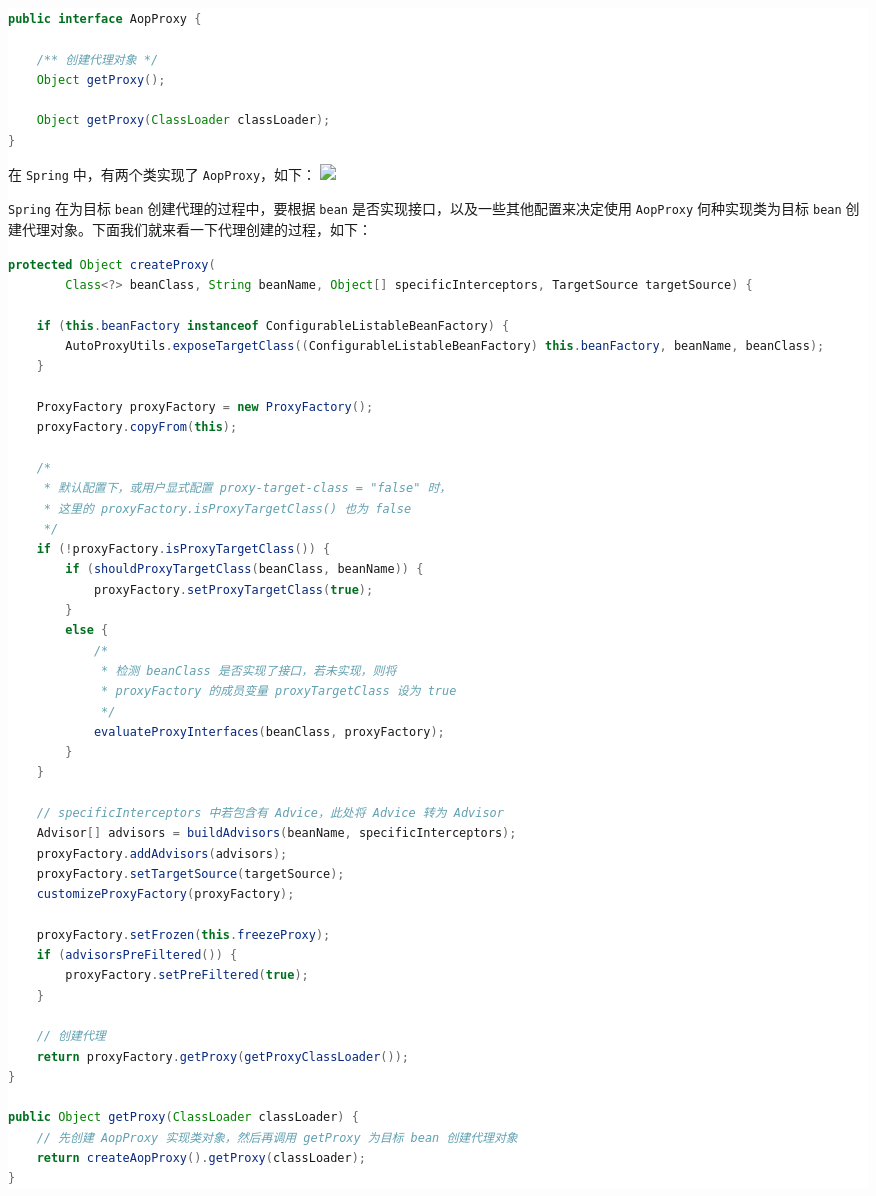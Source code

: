 ```java
public interface AopProxy {

    /** 创建代理对象 */
    Object getProxy();
    
    Object getProxy(ClassLoader classLoader);
}
```
在 `Spring` 中，有两个类实现了 `AopProxy`，如下：
![](https://gitee.com/duchaochen/gongzhonghao/raw/master/%E4%B8%AA%E4%BA%BA%E5%8D%9A%E5%AE%A2%E6%96%87%E7%AB%A0/Spring%E6%BA%90%E7%A0%81%E5%88%86%E6%9E%90/images/10-5.jpg)

`Spring` 在为目标 `bean` 创建代理的过程中，要根据 `bean` 是否实现接口，以及一些其他配置来决定使用 `AopProxy` 何种实现类为目标 `bean` 创建代理对象。下面我们就来看一下代理创建的过程，如下：

```java
protected Object createProxy(
        Class<?> beanClass, String beanName, Object[] specificInterceptors, TargetSource targetSource) {

    if (this.beanFactory instanceof ConfigurableListableBeanFactory) {
        AutoProxyUtils.exposeTargetClass((ConfigurableListableBeanFactory) this.beanFactory, beanName, beanClass);
    }

    ProxyFactory proxyFactory = new ProxyFactory();
    proxyFactory.copyFrom(this);

    /*
     * 默认配置下，或用户显式配置 proxy-target-class = "false" 时，
     * 这里的 proxyFactory.isProxyTargetClass() 也为 false
     */
    if (!proxyFactory.isProxyTargetClass()) {
        if (shouldProxyTargetClass(beanClass, beanName)) {
            proxyFactory.setProxyTargetClass(true);
        }
        else {
            /*
             * 检测 beanClass 是否实现了接口，若未实现，则将 
             * proxyFactory 的成员变量 proxyTargetClass 设为 true
             */ 
            evaluateProxyInterfaces(beanClass, proxyFactory);
        }
    }

    // specificInterceptors 中若包含有 Advice，此处将 Advice 转为 Advisor
    Advisor[] advisors = buildAdvisors(beanName, specificInterceptors);
    proxyFactory.addAdvisors(advisors);
    proxyFactory.setTargetSource(targetSource);
    customizeProxyFactory(proxyFactory);

    proxyFactory.setFrozen(this.freezeProxy);
    if (advisorsPreFiltered()) {
        proxyFactory.setPreFiltered(true);
    }

    // 创建代理
    return proxyFactory.getProxy(getProxyClassLoader());
}

public Object getProxy(ClassLoader classLoader) {
    // 先创建 AopProxy 实现类对象，然后再调用 getProxy 为目标 bean 创建代理对象
    return createAopProxy().getProxy(classLoader);
}
```